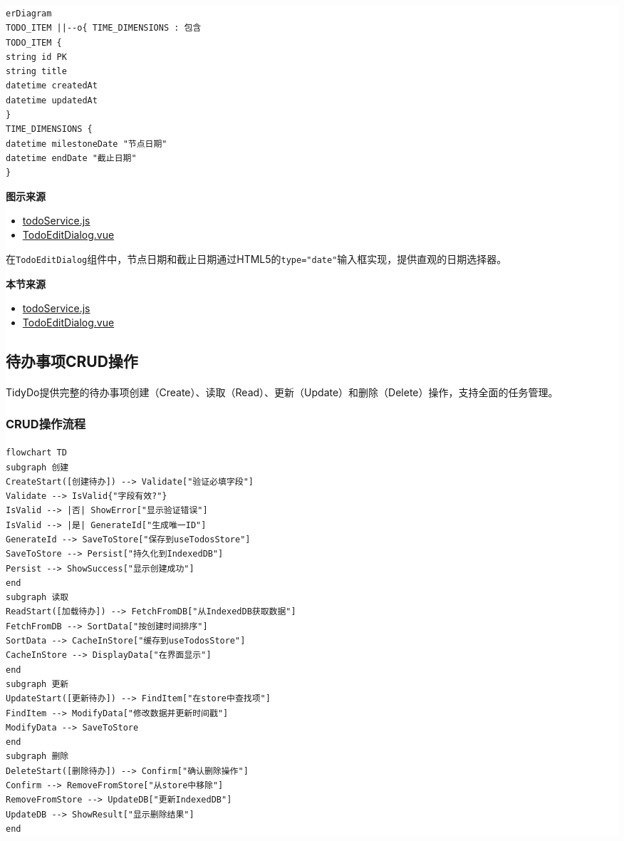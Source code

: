 ```mermaid
erDiagram
TODO_ITEM ||--o{ TIME_DIMENSIONS : 包含
TODO_ITEM {
string id PK
string title
datetime createdAt
datetime updatedAt
}
TIME_DIMENSIONS {
datetime milestoneDate "节点日期"
datetime endDate "截止日期"
}
```

**图示来源**
- [todoService.js](file://src\services\todoService.js#L0-L313)
- [TodoEditDialog.vue](file://src\model\TodoEditDialog.vue#L0-L452)

在`TodoEditDialog`组件中，节点日期和截止日期通过HTML5的`type="date"`输入框实现，提供直观的日期选择器。

**本节来源**
- [todoService.js](file://src\services\todoService.js#L0-L313)
- [TodoEditDialog.vue](file://src\model\TodoEditDialog.vue#L0-L452)

## 待办事项CRUD操作

TidyDo提供完整的待办事项创建（Create）、读取（Read）、更新（Update）和删除（Delete）操作，支持全面的任务管理。

### CRUD操作流程

```mermaid
flowchart TD
subgraph 创建
CreateStart([创建待办]) --> Validate["验证必填字段"]
Validate --> IsValid{"字段有效?"}
IsValid --> |否| ShowError["显示验证错误"]
IsValid --> |是| GenerateId["生成唯一ID"]
GenerateId --> SaveToStore["保存到useTodosStore"]
SaveToStore --> Persist["持久化到IndexedDB"]
Persist --> ShowSuccess["显示创建成功"]
end
subgraph 读取
ReadStart([加载待办]) --> FetchFromDB["从IndexedDB获取数据"]
FetchFromDB --> SortData["按创建时间排序"]
SortData --> CacheInStore["缓存到useTodosStore"]
CacheInStore --> DisplayData["在界面显示"]
end
subgraph 更新
UpdateStart([更新待办]) --> FindItem["在store中查找项"]
FindItem --> ModifyData["修改数据并更新时间戳"]
ModifyData --> SaveToStore
end
subgraph 删除
DeleteStart([删除待办]) --> Confirm["确认删除操作"]
Confirm --> RemoveFromStore["从store中移除"]
RemoveFromStore --> UpdateDB["更新IndexedDB"]
UpdateDB --> ShowResult["显示删除结果"]
end
```
